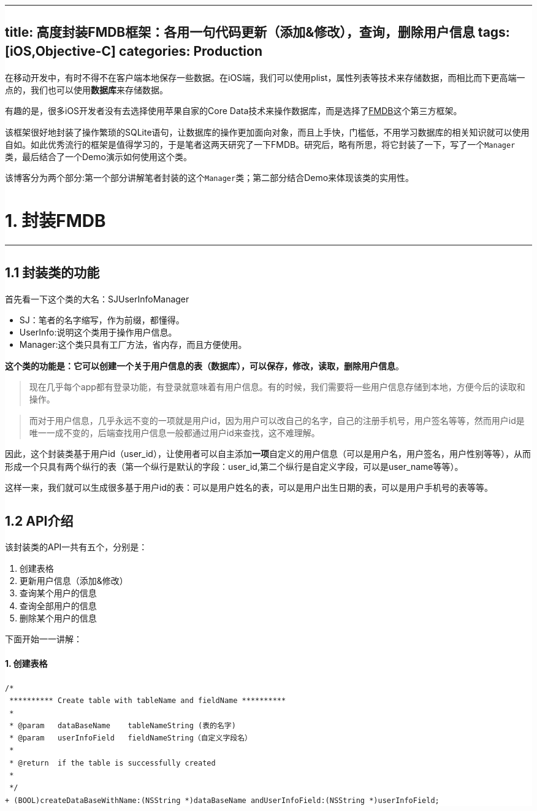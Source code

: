 
---
title: 高度封装FMDB框架：各用一句代码更新（添加&修改），查询，删除用户信息
tags: [iOS,Objective-C]
categories: Production
---


在移动开发中，有时不得不在客户端本地保存一些数据。在iOS端，我们可以使用plist，属性列表等技术来存储数据，而相比而下更高端一点的，我们也可以使用**数据库**来存储数据。

有趣的是，很多iOS开发者没有去选择使用苹果自家的Core Data技术来操作数据库，而是选择了[FMDB]([https://github.com/ccgus/fmdb](https://github.com/ccgus/fmdb))这个第三方框架。

该框架很好地封装了操作繁琐的SQLite语句，让数据库的操作更加面向对象，而且上手快，门槛低，不用学习数据库的相关知识就可以使用自如。如此优秀流行的框架是值得学习的，于是笔者这两天研究了一下FMDB。研究后，略有所思，将它封装了一下，写了一个``Manager``类，最后结合了一个Demo演示如何使用这个类。

该博客分为两个部分:第一个部分讲解笔者封装的这个``Manager``类；第二部分结合Demo来体现该类的实用性。



# 1. 封装FMDB
-----

## 1.1 封装类的功能

首先看一下这个类的大名：SJUserInfoManager

- SJ：笔者的名字缩写，作为前缀，都懂得。
- UserInfo:说明这个类用于操作用户信息。
- Manager:这个类只具有工厂方法，省内存，而且方便使用。


**这个类的功能是：它可以创建一个关于用户信息的表（数据库），可以保存，修改，读取，删除用户信息**。

>现在几乎每个app都有登录功能，有登录就意味着有用户信息。有的时候，我们需要将一些用户信息存储到本地，方便今后的读取和操作。

>而对于用户信息，几乎永远不变的一项就是用户id，因为用户可以改自己的名字，自己的注册手机号，用户签名等等，然而用户id是唯一一成不变的，后端查找用户信息一般都通过用户id来查找，这不难理解。

因此，这个封装类基于用户id（user_id），让使用者可以自主添加**一项**自定义的用户信息（可以是用户名，用户签名，用户性别等等），从而形成一个只具有两个纵行的表（第一个纵行是默认的字段：user_id,第二个纵行是自定义字段，可以是user_name等等）。

这样一来，我们就可以生成很多基于用户id的表：可以是用户姓名的表，可以是用户出生日期的表，可以是用户手机号的表等等。

## 1.2 API介绍

该封装类的API一共有五个，分别是：
1. 创建表格
2. 更新用户信息（添加&修改）
3. 查询某个用户的信息
4. 查询全部用户的信息
5. 删除某个用户的信息

下面开始一一讲解：

#### 1. 创建表格

```objc
/*
 ********** Create table with tableName and fieldName **********
 *
 * @param   dataBaseName    tableNameString (表的名字)
 * @param   userInfoField   fieldNameString（自定义字段名）
 *
 * @return  if the table is successfully created
 *
 */
+ (BOOL)createDataBaseWithName:(NSString *)dataBaseName andUserInfoField:(NSString *)userInfoField;
```
